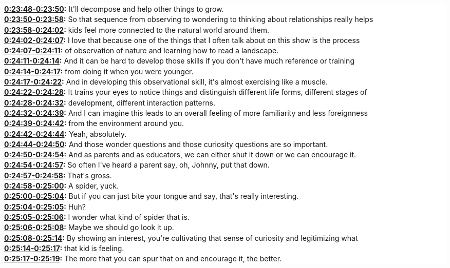 **[0:23:48-0:23:50](https://regenerativeskills.com/jacob-rodenburg-on-engaging-young-communities-through-nature-reconnection/#t=0:23:48):**  It'll decompose and help other things to grow.  
**[0:23:50-0:23:58](https://regenerativeskills.com/jacob-rodenburg-on-engaging-young-communities-through-nature-reconnection/#t=0:23:50):**  So that sequence from observing to wondering to thinking about relationships really helps  
**[0:23:58-0:24:02](https://regenerativeskills.com/jacob-rodenburg-on-engaging-young-communities-through-nature-reconnection/#t=0:23:58):**  kids feel more connected to the natural world around them.  
**[0:24:02-0:24:07](https://regenerativeskills.com/jacob-rodenburg-on-engaging-young-communities-through-nature-reconnection/#t=0:24:02):**  I love that because one of the things that I often talk about on this show is the process  
**[0:24:07-0:24:11](https://regenerativeskills.com/jacob-rodenburg-on-engaging-young-communities-through-nature-reconnection/#t=0:24:07):**  of observation of nature and learning how to read a landscape.  
**[0:24:11-0:24:14](https://regenerativeskills.com/jacob-rodenburg-on-engaging-young-communities-through-nature-reconnection/#t=0:24:11):**  And it can be hard to develop those skills if you don't have much reference or training  
**[0:24:14-0:24:17](https://regenerativeskills.com/jacob-rodenburg-on-engaging-young-communities-through-nature-reconnection/#t=0:24:14):**  from doing it when you were younger.  
**[0:24:17-0:24:22](https://regenerativeskills.com/jacob-rodenburg-on-engaging-young-communities-through-nature-reconnection/#t=0:24:17):**  And in developing this observational skill, it's almost exercising like a muscle.  
**[0:24:22-0:24:28](https://regenerativeskills.com/jacob-rodenburg-on-engaging-young-communities-through-nature-reconnection/#t=0:24:22):**  It trains your eyes to notice things and distinguish different life forms, different stages of  
**[0:24:28-0:24:32](https://regenerativeskills.com/jacob-rodenburg-on-engaging-young-communities-through-nature-reconnection/#t=0:24:28):**  development, different interaction patterns.  
**[0:24:32-0:24:39](https://regenerativeskills.com/jacob-rodenburg-on-engaging-young-communities-through-nature-reconnection/#t=0:24:32):**  And I can imagine this leads to an overall feeling of more familiarity and less foreignness  
**[0:24:39-0:24:42](https://regenerativeskills.com/jacob-rodenburg-on-engaging-young-communities-through-nature-reconnection/#t=0:24:39):**  from the environment around you.  
**[0:24:42-0:24:44](https://regenerativeskills.com/jacob-rodenburg-on-engaging-young-communities-through-nature-reconnection/#t=0:24:42):**  Yeah, absolutely.  
**[0:24:44-0:24:50](https://regenerativeskills.com/jacob-rodenburg-on-engaging-young-communities-through-nature-reconnection/#t=0:24:44):**  And those wonder questions and those curiosity questions are so important.  
**[0:24:50-0:24:54](https://regenerativeskills.com/jacob-rodenburg-on-engaging-young-communities-through-nature-reconnection/#t=0:24:50):**  And as parents and as educators, we can either shut it down or we can encourage it.  
**[0:24:54-0:24:57](https://regenerativeskills.com/jacob-rodenburg-on-engaging-young-communities-through-nature-reconnection/#t=0:24:54):**  So often I've heard a parent say, oh, Johnny, put that down.  
**[0:24:57-0:24:58](https://regenerativeskills.com/jacob-rodenburg-on-engaging-young-communities-through-nature-reconnection/#t=0:24:57):**  That's gross.  
**[0:24:58-0:25:00](https://regenerativeskills.com/jacob-rodenburg-on-engaging-young-communities-through-nature-reconnection/#t=0:24:58):**  A spider, yuck.  
**[0:25:00-0:25:04](https://regenerativeskills.com/jacob-rodenburg-on-engaging-young-communities-through-nature-reconnection/#t=0:25:00):**  But if you can just bite your tongue and say, that's really interesting.  
**[0:25:04-0:25:05](https://regenerativeskills.com/jacob-rodenburg-on-engaging-young-communities-through-nature-reconnection/#t=0:25:04):**  Huh?  
**[0:25:05-0:25:06](https://regenerativeskills.com/jacob-rodenburg-on-engaging-young-communities-through-nature-reconnection/#t=0:25:05):**  I wonder what kind of spider that is.  
**[0:25:06-0:25:08](https://regenerativeskills.com/jacob-rodenburg-on-engaging-young-communities-through-nature-reconnection/#t=0:25:06):**  Maybe we should go look it up.  
**[0:25:08-0:25:14](https://regenerativeskills.com/jacob-rodenburg-on-engaging-young-communities-through-nature-reconnection/#t=0:25:08):**  By showing an interest, you're cultivating that sense of curiosity and legitimizing what  
**[0:25:14-0:25:17](https://regenerativeskills.com/jacob-rodenburg-on-engaging-young-communities-through-nature-reconnection/#t=0:25:14):**  that kid is feeling.  
**[0:25:17-0:25:19](https://regenerativeskills.com/jacob-rodenburg-on-engaging-young-communities-through-nature-reconnection/#t=0:25:17):**  The more that you can spur that on and encourage it, the better.  